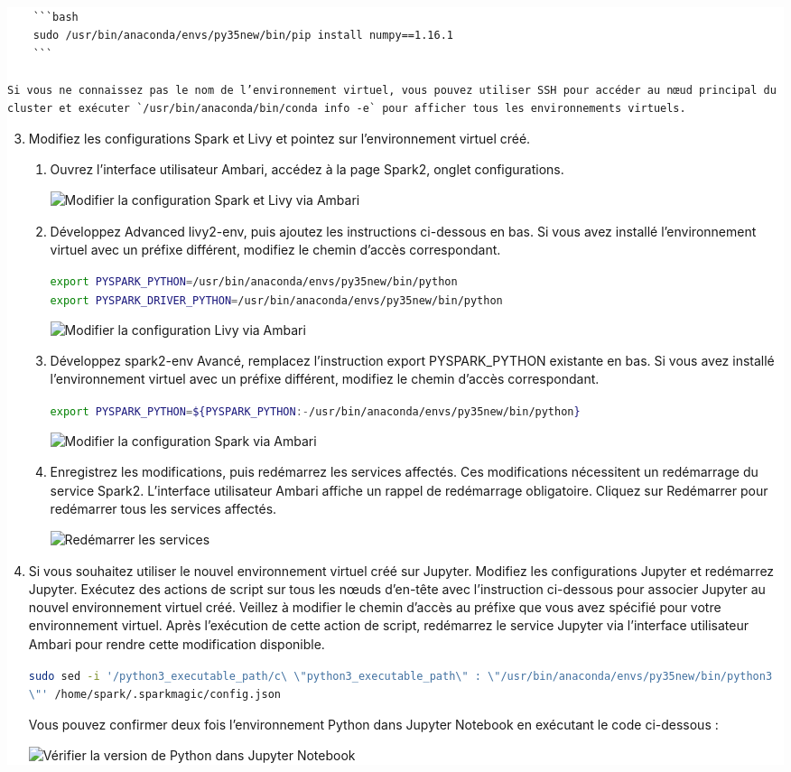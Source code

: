         ```bash
        sudo /usr/bin/anaconda/envs/py35new/bin/pip install numpy==1.16.1
        ```

    Si vous ne connaissez pas le nom de l’environnement virtuel, vous pouvez utiliser SSH pour accéder au nœud principal du cluster et exécuter `/usr/bin/anaconda/bin/conda info -e` pour afficher tous les environnements virtuels.

3. Modifiez les configurations Spark et Livy et pointez sur l’environnement virtuel créé.

    1. Ouvrez l’interface utilisateur Ambari, accédez à la page Spark2, onglet configurations.

        ![Modifier la configuration Spark et Livy via Ambari](./media/apache-spark-python-package-installation/ambari-spark-and-livy-config.png)

    2. Développez Advanced livy2-env, puis ajoutez les instructions ci-dessous en bas. Si vous avez installé l’environnement virtuel avec un préfixe différent, modifiez le chemin d’accès correspondant.

        ```bash
        export PYSPARK_PYTHON=/usr/bin/anaconda/envs/py35new/bin/python
        export PYSPARK_DRIVER_PYTHON=/usr/bin/anaconda/envs/py35new/bin/python
        ```

        ![Modifier la configuration Livy via Ambari](./media/apache-spark-python-package-installation/ambari-livy-config.png)

    3. Développez spark2-env Avancé, remplacez l’instruction export PYSPARK_PYTHON existante en bas. Si vous avez installé l’environnement virtuel avec un préfixe différent, modifiez le chemin d’accès correspondant.

        ```bash
        export PYSPARK_PYTHON=${PYSPARK_PYTHON:-/usr/bin/anaconda/envs/py35new/bin/python}
        ```

        ![Modifier la configuration Spark via Ambari](./media/apache-spark-python-package-installation/ambari-spark-config.png)

    4. Enregistrez les modifications, puis redémarrez les services affectés. Ces modifications nécessitent un redémarrage du service Spark2. L’interface utilisateur Ambari affiche un rappel de redémarrage obligatoire. Cliquez sur Redémarrer pour redémarrer tous les services affectés.

        ![Redémarrer les services](./media/apache-spark-python-package-installation/ambari-restart-services.png)

4. Si vous souhaitez utiliser le nouvel environnement virtuel créé sur Jupyter. Modifiez les configurations Jupyter et redémarrez Jupyter. Exécutez des actions de script sur tous les nœuds d’en-tête avec l’instruction ci-dessous pour associer Jupyter au nouvel environnement virtuel créé. Veillez à modifier le chemin d’accès au préfixe que vous avez spécifié pour votre environnement virtuel. Après l’exécution de cette action de script, redémarrez le service Jupyter via l’interface utilisateur Ambari pour rendre cette modification disponible.

    ```bash
    sudo sed -i '/python3_executable_path/c\ \"python3_executable_path\" : \"/usr/bin/anaconda/envs/py35new/bin/python3\"' /home/spark/.sparkmagic/config.json
    ```

    Vous pouvez confirmer deux fois l’environnement Python dans Jupyter Notebook en exécutant le code ci-dessous :

    ![Vérifier la version de Python dans Jupyter Notebook](./media/apache-spark-python-package-installation/check-python-version-in-jupyter.png)
